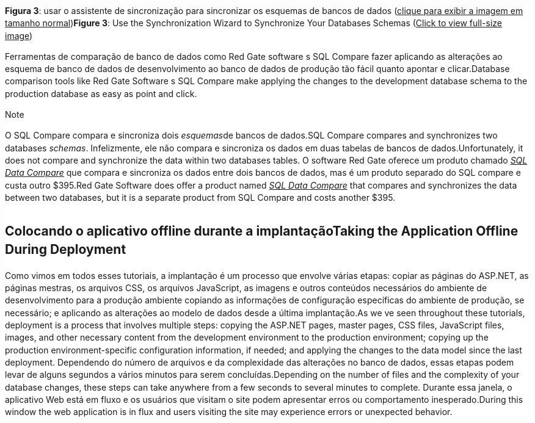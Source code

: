 <span data-ttu-id="5b65b-240">**Figura 3**: usar o assistente de sincronização para sincronizar os esquemas de bancos de dados ([clique para exibir a imagem em tamanho normal](strategies-for-database-development-and-deployment-cs/_static/image9.jpg))</span><span class="sxs-lookup"><span data-stu-id="5b65b-240">**Figure 3**: Use the Synchronization Wizard to Synchronize Your Databases Schemas ([Click to view full-size image](strategies-for-database-development-and-deployment-cs/_static/image9.jpg))</span></span>

<span data-ttu-id="5b65b-241">Ferramentas de comparação de banco de dados como Red Gate software s SQL Compare fazer aplicando as alterações ao esquema de banco de dados de desenvolvimento ao banco de dados de produção tão fácil quanto apontar e clicar.</span><span class="sxs-lookup"><span data-stu-id="5b65b-241">Database comparison tools like Red Gate Software s SQL Compare make applying the changes to the development database schema to the production database as easy as point and click.</span></span>

> [!NOTE]
> <span data-ttu-id="5b65b-242">O SQL Compare compara e sincroniza dois *esquemas*de bancos de dados.</span><span class="sxs-lookup"><span data-stu-id="5b65b-242">SQL Compare compares and synchronizes two databases *schemas*.</span></span> <span data-ttu-id="5b65b-243">Infelizmente, ele não compara e sincroniza os dados em duas tabelas de bancos de dados.</span><span class="sxs-lookup"><span data-stu-id="5b65b-243">Unfortunately, it does not compare and synchronize the data within two databases tables.</span></span> <span data-ttu-id="5b65b-244">O software Red Gate oferece um produto chamado [*SQL Data Compare*](http://www.red-gate.com/products/SQL_Data_Compare/) que compara e sincroniza os dados entre dois bancos de dados, mas é um produto separado do SQL compare e custa outro $395.</span><span class="sxs-lookup"><span data-stu-id="5b65b-244">Red Gate Software does offer a product named [*SQL Data Compare*](http://www.red-gate.com/products/SQL_Data_Compare/) that compares and synchronizes the data between two databases, but it is a separate product from SQL Compare and costs another $395.</span></span>

## <a name="taking-the-application-offline-during-deployment"></a><span data-ttu-id="5b65b-245">Colocando o aplicativo offline durante a implantação</span><span class="sxs-lookup"><span data-stu-id="5b65b-245">Taking the Application Offline During Deployment</span></span>

<span data-ttu-id="5b65b-246">Como vimos em todos esses tutoriais, a implantação é um processo que envolve várias etapas: copiar as páginas do ASP.NET, as páginas mestras, os arquivos CSS, os arquivos JavaScript, as imagens e outros conteúdos necessários do ambiente de desenvolvimento para a produção ambiente copiando as informações de configuração específicas do ambiente de produção, se necessário; e aplicando as alterações ao modelo de dados desde a última implantação.</span><span class="sxs-lookup"><span data-stu-id="5b65b-246">As we ve seen throughout these tutorials, deployment is a process that involves multiple steps: copying the ASP.NET pages, master pages, CSS files, JavaScript files, images, and other necessary content from the development environment to the production environment; copying up the production environment-specific configuration information, if needed; and applying the changes to the data model since the last deployment.</span></span> <span data-ttu-id="5b65b-247">Dependendo do número de arquivos e da complexidade das alterações no banco de dados, essas etapas podem levar de alguns segundos a vários minutos para serem concluídas.</span><span class="sxs-lookup"><span data-stu-id="5b65b-247">Depending on the number of files and the complexity of your database changes, these steps can take anywhere from a few seconds to several minutes to complete.</span></span> <span data-ttu-id="5b65b-248">Durante essa janela, o aplicativo Web está em fluxo e os usuários que visitam o site podem apresentar erros ou comportamento inesperado.</span><span class="sxs-lookup"><span data-stu-id="5b65b-248">During this window the web application is in flux and users visiting the site may experience errors or unexpected behavior.</span></span>
